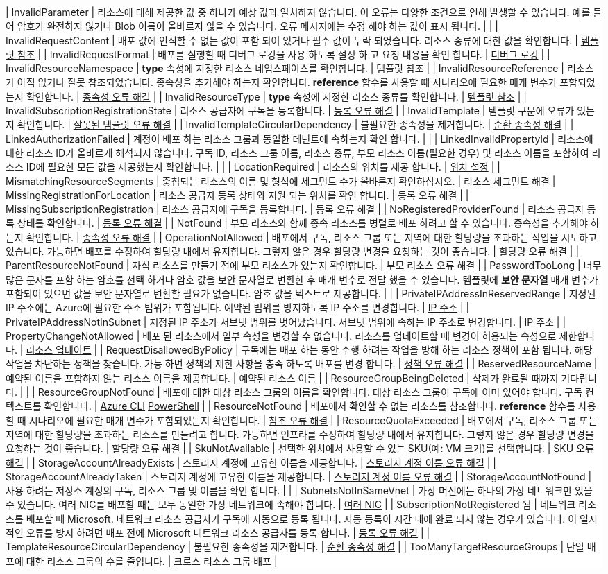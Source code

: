 | InvalidParameter | 리소스에 대해 제공한 값 중 하나가 예상 값과 일치하지 않습니다. 이 오류는 다양한 조건으로 인해 발생할 수 있습니다. 예를 들어 암호가 완전하지 않거나 Blob 이름이 올바르지 않을 수 있습니다. 오류 메시지에는 수정 해야 하는 값이 표시 됩니다. | |
| InvalidRequestContent | 배포 값에 인식할 수 없는 값이 포함 되어 있거나 필수 값이 누락 되었습니다. 리소스 종류에 대한 값을 확인합니다. | [템플릿 참조](/azure/templates/) |
| InvalidRequestFormat | 배포를 실행할 때 디버그 로깅을 사용 하도록 설정 하 고 요청 내용을 확인 합니다. | [디버그 로깅](#enable-debug-logging) |
| InvalidResourceNamespace | **type** 속성에 지정한 리소스 네임스페이스를 확인합니다. | [템플릿 참조](/azure/templates/) |
| InvalidResourceReference | 리소스가 아직 없거나 잘못 참조되었습니다. 종속성을 추가해야 하는지 확인합니다. **reference** 함수를 사용할 때 시나리오에 필요한 매개 변수가 포함되었는지 확인합니다. | [종속성 오류 해결](error-not-found.md) |
| InvalidResourceType | **type** 속성에 지정한 리소스 종류를 확인합니다. | [템플릿 참조](/azure/templates/) |
| InvalidSubscriptionRegistrationState | 리소스 공급자에 구독을 등록합니다. | [등록 오류 해결](error-register-resource-provider.md) |
| InvalidTemplate | 템플릿 구문에 오류가 있는지 확인합니다. | [잘못된 템플릿 오류 해결](error-invalid-template.md) |
| InvalidTemplateCircularDependency | 불필요한 종속성을 제거합니다. | [순환 종속성 해결](error-invalid-template.md#circular-dependency) |
| LinkedAuthorizationFailed | 계정이 배포 하는 리소스 그룹과 동일한 테넌트에 속하는지 확인 합니다. | |
| LinkedInvalidPropertyId | 리소스에 대한 리소스 ID가 올바르게 해석되지 않습니다. 구독 ID, 리소스 그룹 이름, 리소스 종류, 부모 리소스 이름(필요한 경우) 및 리소스 이름을 포함하여 리소스 ID에 필요한 모든 값을 제공했는지 확인합니다. | |
| LocationRequired | 리소스의 위치를 제공 합니다. | [위치 설정](resource-location.md) |
| MismatchingResourceSegments | 중첩되는 리소스의 이름 및 형식에 세그먼트 수가 올바른지 확인하십시오. | [리소스 세그먼트 해결](error-invalid-template.md#incorrect-segment-lengths)
| MissingRegistrationForLocation | 리소스 공급자 등록 상태와 지원 되는 위치를 확인 합니다. | [등록 오류 해결](error-register-resource-provider.md) |
| MissingSubscriptionRegistration | 리소스 공급자에 구독을 등록합니다. | [등록 오류 해결](error-register-resource-provider.md) |
| NoRegisteredProviderFound | 리소스 공급자 등록 상태를 확인합니다. | [등록 오류 해결](error-register-resource-provider.md) |
| NotFound | 부모 리소스와 함께 종속 리소스를 병렬로 배포 하려고 할 수 있습니다. 종속성을 추가해야 하는지 확인합니다. | [종속성 오류 해결](error-not-found.md) |
| OperationNotAllowed | 배포에서 구독, 리소스 그룹 또는 지역에 대한 할당량을 초과하는 작업을 시도하고 있습니다. 가능하면 배포를 수정하여 할당량 내에서 유지합니다. 그렇지 않은 경우 할당량 변경을 요청하는 것이 좋습니다. | [할당량 오류 해결](error-resource-quota.md) |
| ParentResourceNotFound | 자식 리소스를 만들기 전에 부모 리소스가 있는지 확인합니다. | [부모 리소스 오류 해결](error-parent-resource.md) |
| PasswordTooLong | 너무 많은 문자를 포함 하는 암호를 선택 하거나 암호 값을 보안 문자열로 변환한 후 매개 변수로 전달 했을 수 있습니다. 템플릿에 **보안 문자열** 매개 변수가 포함되어 있으면 값을 보안 문자열로 변환할 필요가 없습니다. 암호 값을 텍스트로 제공합니다. |  |
| PrivateIPAddressInReservedRange | 지정된 IP 주소에는 Azure에 필요한 주소 범위가 포함됩니다. 예약된 범위를 방지하도록 IP 주소를 변경합니다. | [IP 주소](../../virtual-network/virtual-network-ip-addresses-overview-arm.md) |
| PrivateIPAddressNotInSubnet | 지정된 IP 주소가 서브넷 범위를 벗어났습니다. 서브넷 범위에 속하는 IP 주소로 변경합니다. | [IP 주소](../../virtual-network/virtual-network-ip-addresses-overview-arm.md) |
| PropertyChangeNotAllowed | 배포 된 리소스에서 일부 속성을 변경할 수 없습니다. 리소스를 업데이트할 때 변경이 허용되는 속성으로 제한합니다. | [리소스 업데이트](/azure/architecture/building-blocks/extending-templates/update-resource) |
| RequestDisallowedByPolicy | 구독에는 배포 하는 동안 수행 하려는 작업을 방해 하는 리소스 정책이 포함 됩니다. 해당 작업을 차단하는 정책을 찾습니다. 가능 하면 정책의 제한 사항을 충족 하도록 배포를 변경 합니다. | [정책 오류 해결](error-policy-requestdisallowedbypolicy.md) |
| ReservedResourceName | 예약된 이름을 포함하지 않는 리소스 이름을 제공합니다. | [예약된 리소스 이름](error-reserved-resource-name.md) |
| ResourceGroupBeingDeleted | 삭제가 완료될 때까지 기다립니다. | |
| ResourceGroupNotFound | 배포에 대한 대상 리소스 그룹의 이름을 확인합니다. 대상 리소스 그룹이 구독에 이미 있어야 합니다. 구독 컨텍스트를 확인합니다. | [Azure CLI](/cli/azure/account?#az-account-set) [PowerShell](/powershell/module/Az.Accounts/Set-AzContext) |
| ResourceNotFound | 배포에서 확인할 수 없는 리소스를 참조합니다. **reference** 함수를 사용할 때 시나리오에 필요한 매개 변수가 포함되었는지 확인합니다. | [참조 오류 해결](error-not-found.md) |
| ResourceQuotaExceeded | 배포에서 구독, 리소스 그룹 또는 지역에 대한 할당량을 초과하는 리소스를 만들려고 합니다. 가능하면 인프라를 수정하여 할당량 내에서 유지합니다. 그렇지 않은 경우 할당량 변경을 요청하는 것이 좋습니다. | [할당량 오류 해결](error-resource-quota.md) |
| SkuNotAvailable | 선택한 위치에서 사용할 수 있는 SKU(예: VM 크기)를 선택합니다. | [SKU 오류 해결](error-sku-not-available.md) |
| StorageAccountAlreadyExists | 스토리지 계정에 고유한 이름을 제공합니다. | [스토리지 계정 이름 오류 해결](error-storage-account-name.md)  |
| StorageAccountAlreadyTaken | 스토리지 계정에 고유한 이름을 제공합니다. | [스토리지 계정 이름 오류 해결](error-storage-account-name.md) |
| StorageAccountNotFound | 사용 하려는 저장소 계정의 구독, 리소스 그룹 및 이름을 확인 합니다. | |
| SubnetsNotInSameVnet | 가상 머신에는 하나의 가상 네트워크만 있을 수 있습니다. 여러 NIC를 배포할 때는 모두 동일한 가상 네트워크에 속해야 합니다. | [여러 NIC](../../virtual-machines/windows/multiple-nics.md) |
| SubscriptionNotRegistered 됨 | 네트워크 리소스를 배포할 때 Microsoft. 네트워크 리소스 공급자가 구독에 자동으로 등록 됩니다. 자동 등록이 시간 내에 완료 되지 않는 경우가 있습니다. 이 일시적인 오류를 방지 하려면 배포 전에 Microsoft 네트워크 리소스 공급자를 등록 합니다. | [등록 오류 해결](error-register-resource-provider.md) |
| TemplateResourceCircularDependency | 불필요한 종속성을 제거합니다. | [순환 종속성 해결](error-invalid-template.md#circular-dependency) |
| TooManyTargetResourceGroups | 단일 배포에 대한 리소스 그룹의 수를 줄입니다. | [크로스 리소스 그룹 배포](cross-resource-group-deployment.md) |
